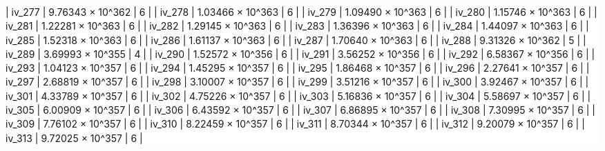 | iv_277 | 9.76343 × 10^362 | 6 |
| iv_278 | 1.03466 × 10^363 | 6 |
| iv_279 | 1.09490 × 10^363 | 6 |
| iv_280 | 1.15746 × 10^363 | 6 |
| iv_281 | 1.22281 × 10^363 | 6 |
| iv_282 | 1.29145 × 10^363 | 6 |
| iv_283 | 1.36396 × 10^363 | 6 |
| iv_284 | 1.44097 × 10^363 | 6 |
| iv_285 | 1.52318 × 10^363 | 6 |
| iv_286 | 1.61137 × 10^363 | 6 |
| iv_287 | 1.70640 × 10^363 | 6 |
| iv_288 | 9.31326 × 10^362 | 5 |
| iv_289 | 3.69993 × 10^355 | 4 |
| iv_290 | 1.52572 × 10^356 | 6 |
| iv_291 | 3.56252 × 10^356 | 6 |
| iv_292 | 6.58367 × 10^356 | 6 |
| iv_293 | 1.04123 × 10^357 | 6 |
| iv_294 | 1.45295 × 10^357 | 6 |
| iv_295 | 1.86468 × 10^357 | 6 |
| iv_296 | 2.27641 × 10^357 | 6 |
| iv_297 | 2.68819 × 10^357 | 6 |
| iv_298 | 3.10007 × 10^357 | 6 |
| iv_299 | 3.51216 × 10^357 | 6 |
| iv_300 | 3.92467 × 10^357 | 6 |
| iv_301 | 4.33789 × 10^357 | 6 |
| iv_302 | 4.75226 × 10^357 | 6 |
| iv_303 | 5.16836 × 10^357 | 6 |
| iv_304 | 5.58697 × 10^357 | 6 |
| iv_305 | 6.00909 × 10^357 | 6 |
| iv_306 | 6.43592 × 10^357 | 6 |
| iv_307 | 6.86895 × 10^357 | 6 |
| iv_308 | 7.30995 × 10^357 | 6 |
| iv_309 | 7.76102 × 10^357 | 6 |
| iv_310 | 8.22459 × 10^357 | 6 |
| iv_311 | 8.70344 × 10^357 | 6 |
| iv_312 | 9.20079 × 10^357 | 6 |
| iv_313 | 9.72025 × 10^357 | 6 |
